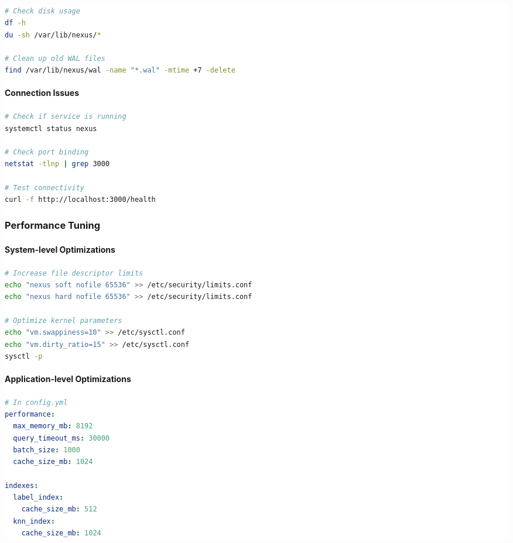 ```bash
# Check disk usage
df -h
du -sh /var/lib/nexus/*

# Clean up old WAL files
find /var/lib/nexus/wal -name "*.wal" -mtime +7 -delete
```

#### Connection Issues

```bash
# Check if service is running
systemctl status nexus

# Check port binding
netstat -tlnp | grep 3000

# Test connectivity
curl -f http://localhost:3000/health
```

### Performance Tuning

#### System-level Optimizations

```bash
# Increase file descriptor limits
echo "nexus soft nofile 65536" >> /etc/security/limits.conf
echo "nexus hard nofile 65536" >> /etc/security/limits.conf

# Optimize kernel parameters
echo "vm.swappiness=10" >> /etc/sysctl.conf
echo "vm.dirty_ratio=15" >> /etc/sysctl.conf
sysctl -p
```

#### Application-level Optimizations

```yaml
# In config.yml
performance:
  max_memory_mb: 8192
  query_timeout_ms: 30000
  batch_size: 1000
  cache_size_mb: 1024

indexes:
  label_index:
    cache_size_mb: 512
  knn_index:
    cache_size_mb: 1024
```
